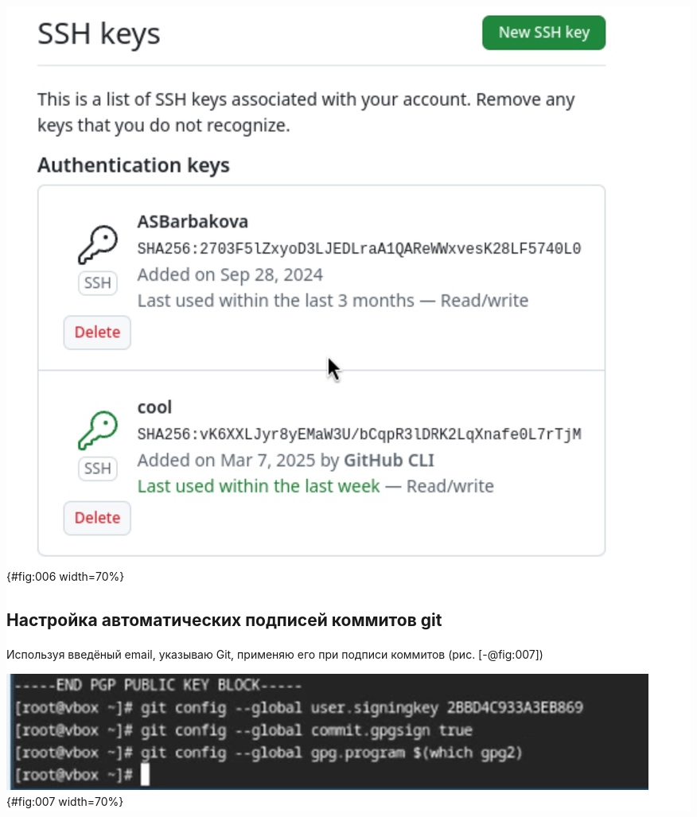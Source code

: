 ![SSH ключ](image/6.jpg){#fig:006 width=70%}

## Настройка автоматических подписей коммитов git

Используя введёный email, указываю Git, применяю его при подписи коммитов (рис. [-@fig:007])

![Автоматические подписи](image/7.jpg){#fig:007 width=70%}
